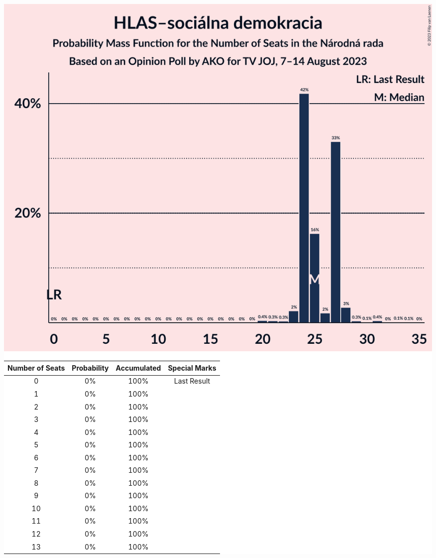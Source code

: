 ![Graph with seats probability mass function not yet produced](2023-08-14-AKO-seats-pmf-hlas–sociálnademokracia.png "Seats Probability Mass Function")

| Number of Seats | Probability | Accumulated | Special Marks |
|:---------------:|:-----------:|:-----------:|:-------------:|
| 0 | 0% | 100% | Last Result |
| 1 | 0% | 100% |  |
| 2 | 0% | 100% |  |
| 3 | 0% | 100% |  |
| 4 | 0% | 100% |  |
| 5 | 0% | 100% |  |
| 6 | 0% | 100% |  |
| 7 | 0% | 100% |  |
| 8 | 0% | 100% |  |
| 9 | 0% | 100% |  |
| 10 | 0% | 100% |  |
| 11 | 0% | 100% |  |
| 12 | 0% | 100% |  |
| 13 | 0% | 100% |  |